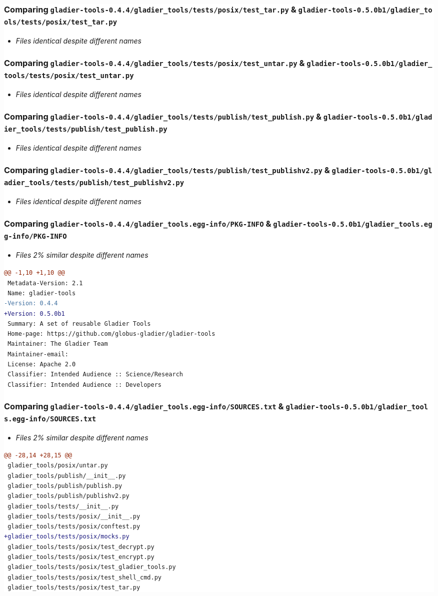 ### Comparing `gladier-tools-0.4.4/gladier_tools/tests/posix/test_tar.py` & `gladier-tools-0.5.0b1/gladier_tools/tests/posix/test_tar.py`

 * *Files identical despite different names*

### Comparing `gladier-tools-0.4.4/gladier_tools/tests/posix/test_untar.py` & `gladier-tools-0.5.0b1/gladier_tools/tests/posix/test_untar.py`

 * *Files identical despite different names*

### Comparing `gladier-tools-0.4.4/gladier_tools/tests/publish/test_publish.py` & `gladier-tools-0.5.0b1/gladier_tools/tests/publish/test_publish.py`

 * *Files identical despite different names*

### Comparing `gladier-tools-0.4.4/gladier_tools/tests/publish/test_publishv2.py` & `gladier-tools-0.5.0b1/gladier_tools/tests/publish/test_publishv2.py`

 * *Files identical despite different names*

### Comparing `gladier-tools-0.4.4/gladier_tools.egg-info/PKG-INFO` & `gladier-tools-0.5.0b1/gladier_tools.egg-info/PKG-INFO`

 * *Files 2% similar despite different names*

```diff
@@ -1,10 +1,10 @@
 Metadata-Version: 2.1
 Name: gladier-tools
-Version: 0.4.4
+Version: 0.5.0b1
 Summary: A set of reusable Gladier Tools
 Home-page: https://github.com/globus-gladier/gladier-tools
 Maintainer: The Gladier Team
 Maintainer-email: 
 License: Apache 2.0
 Classifier: Intended Audience :: Science/Research
 Classifier: Intended Audience :: Developers
```

### Comparing `gladier-tools-0.4.4/gladier_tools.egg-info/SOURCES.txt` & `gladier-tools-0.5.0b1/gladier_tools.egg-info/SOURCES.txt`

 * *Files 2% similar despite different names*

```diff
@@ -28,14 +28,15 @@
 gladier_tools/posix/untar.py
 gladier_tools/publish/__init__.py
 gladier_tools/publish/publish.py
 gladier_tools/publish/publishv2.py
 gladier_tools/tests/__init__.py
 gladier_tools/tests/posix/__init__.py
 gladier_tools/tests/posix/conftest.py
+gladier_tools/tests/posix/mocks.py
 gladier_tools/tests/posix/test_decrypt.py
 gladier_tools/tests/posix/test_encrypt.py
 gladier_tools/tests/posix/test_gladier_tools.py
 gladier_tools/tests/posix/test_shell_cmd.py
 gladier_tools/tests/posix/test_tar.py
```